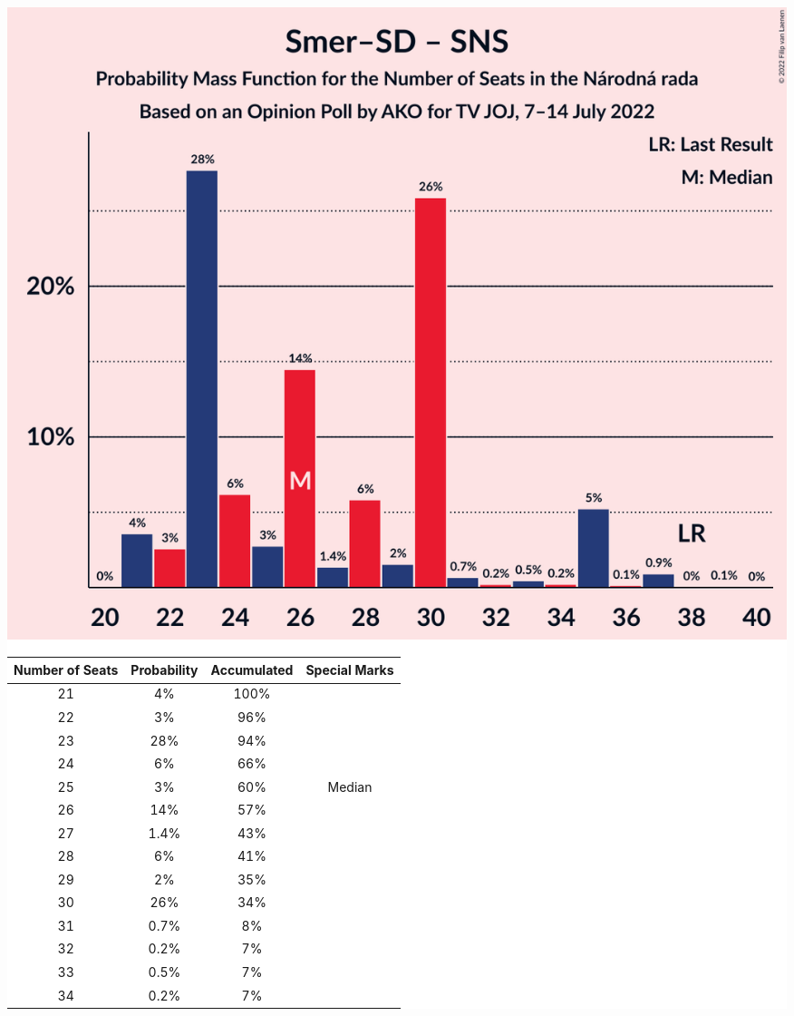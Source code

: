 ![Graph with seats probability mass function not yet produced](2022-07-14-AKO-coalitions-seats-pmf-smer–sd–sns.png "Seats Probability Mass Function")

| Number of Seats | Probability | Accumulated | Special Marks |
|:---------------:|:-----------:|:-----------:|:-------------:|
| 21 | 4% | 100% |  |
| 22 | 3% | 96% |  |
| 23 | 28% | 94% |  |
| 24 | 6% | 66% |  |
| 25 | 3% | 60% | Median |
| 26 | 14% | 57% |  |
| 27 | 1.4% | 43% |  |
| 28 | 6% | 41% |  |
| 29 | 2% | 35% |  |
| 30 | 26% | 34% |  |
| 31 | 0.7% | 8% |  |
| 32 | 0.2% | 7% |  |
| 33 | 0.5% | 7% |  |
| 34 | 0.2% | 7% |  |
